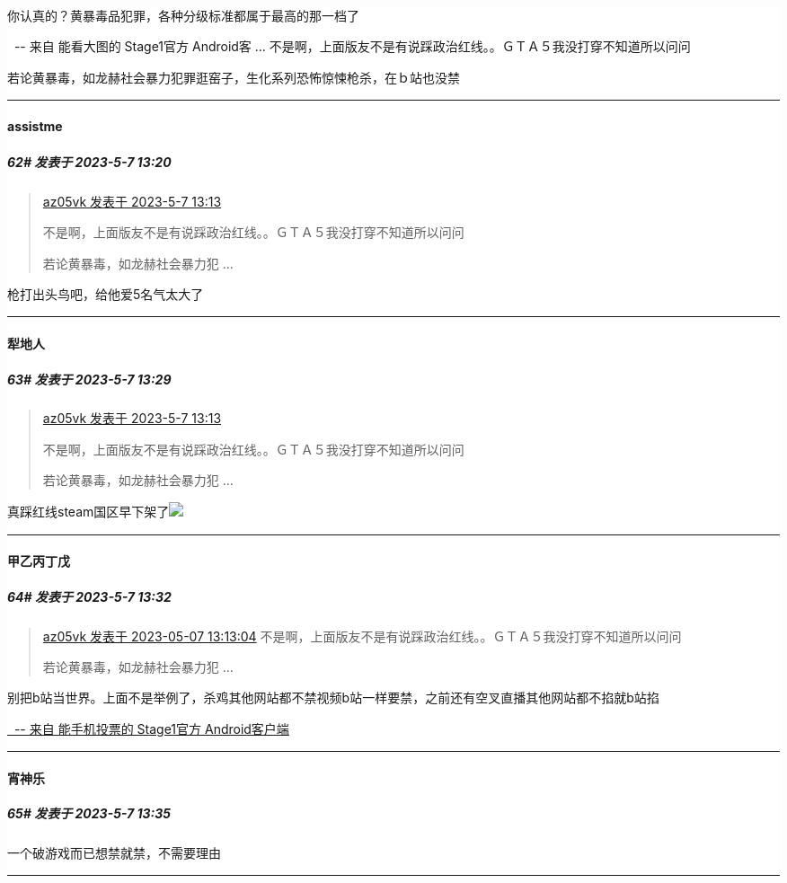 你认真的？黄暴毒品犯罪，各种分级标准都属于最高的那一档了

  -- 来自 能看大图的 Stage1官方 Android客 ...</blockquote>
不是啊，上面版友不是有说踩政治红线。。ＧＴＡ５我没打穿不知道所以问问

若论黄暴毒，如龙赫社会暴力犯罪逛窑子，生化系列恐怖惊悚枪杀，在ｂ站也没禁

*****

####  assistme  
##### 62#       发表于 2023-5-7 13:20

<blockquote><a href="httphttps://bbs.saraba1st.com/2b/forum.php?mod=redirect&amp;goto=findpost&amp;pid=60757350&amp;ptid=2133408" target="_blank">az05vk 发表于 2023-5-7 13:13</a>

不是啊，上面版友不是有说踩政治红线。。ＧＴＡ５我没打穿不知道所以问问

若论黄暴毒，如龙赫社会暴力犯 ...</blockquote>
枪打出头鸟吧，给他爱5名气太大了


*****

####  犁地人  
##### 63#       发表于 2023-5-7 13:29

<blockquote><a href="httphttps://bbs.saraba1st.com/2b/forum.php?mod=redirect&amp;goto=findpost&amp;pid=60757350&amp;ptid=2133408" target="_blank">az05vk 发表于 2023-5-7 13:13</a>

不是啊，上面版友不是有说踩政治红线。。ＧＴＡ５我没打穿不知道所以问问

若论黄暴毒，如龙赫社会暴力犯 ...</blockquote>
真踩红线steam国区早下架了<img src="https://static.saraba1st.com/image/smiley/face2017/068.png" referrerpolicy="no-referrer">

*****

####  甲乙丙丁戊  
##### 64#       发表于 2023-5-7 13:32

<blockquote><a href="httphttps://bbs.saraba1st.com/2b/forum.php?mod=redirect&amp;goto=findpost&amp;pid=60757350&amp;ptid=2133408" target="_blank">az05vk 发表于 2023-05-07 13:13:04</a>
不是啊，上面版友不是有说踩政治红线。。ＧＴＡ５我没打穿不知道所以问问

若论黄暴毒，如龙赫社会暴力犯 ...</blockquote>别把b站当世界。上面不是举例了，杀鸡其他网站都不禁视频b站一样要禁，之前还有空叉直播其他网站都不掐就b站掐

[  -- 来自 能手机投票的 Stage1官方 Android客户端](https://www.coolapk.com/apk/140634)


*****

####  宵神乐  
##### 65#       发表于 2023-5-7 13:35

一个破游戏而已想禁就禁，不需要理由


*****
